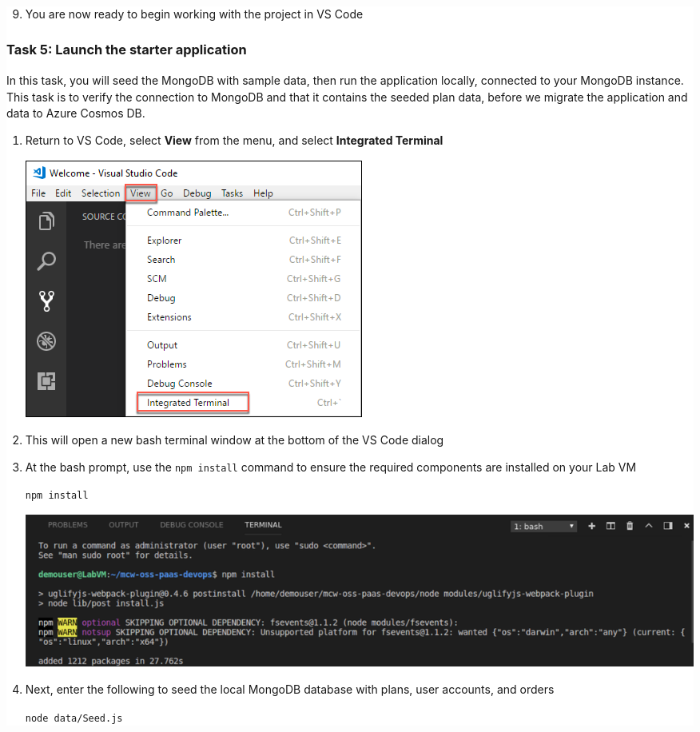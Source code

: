 9. You are now ready to begin working with the project in VS Code

### Task 5: Launch the starter application

In this task, you will seed the MongoDB with sample data, then run the application locally, connected to your MongoDB instance. This task is to verify the connection to MongoDB and that it contains the seeded plan data, before we migrate the application and data to Azure Cosmos DB.

1. Return to VS Code, select **View** from the menu, and select **Integrated Terminal**

    ![Integrated Terminal is highlighted in the View menu (also highlighted) in Visual Studio Code.](images/Hands-onlabstep-bystep-OSSPaaSandDevOpsimages/media/image40.png "Visual Studio Code window")

2. This will open a new bash terminal window at the bottom of the VS Code dialog

3. At the bash prompt, use the `npm install` command to ensure the required components are installed on your Lab VM

    ```sh
    npm install
    ```

    ![This is a screenshot of the terminal window at the bottom of the Visual Studio Code dialog box. The command above is entered at the command prompt, and the results of the command are displayed.](images/Hands-onlabstep-bystep-OSSPaaSandDevOpsimages/media/image41.png "Bash terminal window")

4. Next, enter the following to seed the local MongoDB database with plans, user accounts, and orders

    ```sh
    node data/Seed.js
    ```
